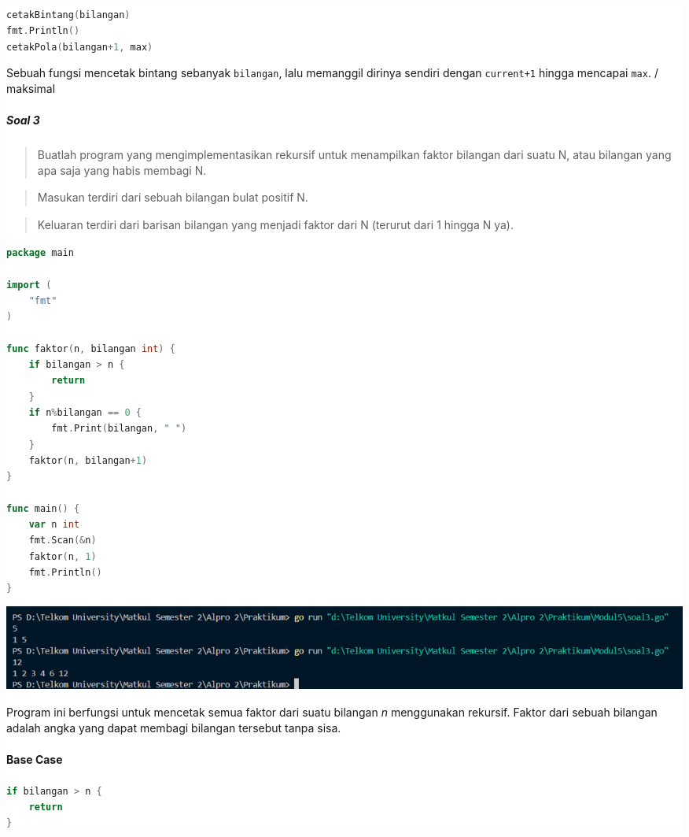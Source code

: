 ```go
cetakBintang(bilangan)
fmt.Println()
cetakPola(bilangan+1, max)
```

Sebuah fungsi mencetak bintang sebanyak `bilangan`, lalu memanggil dirinya sendiri dengan `current+1` hingga mencapai `max`. / maksimal
##### Soal 3
>Buatlah program yang mengimplementasikan rekursif untuk menampilkan faktor bilangan dari suatu N, atau bilangan yang apa saja yang habis membagi N. 

>Masukan terdiri dari sebuah bilangan bulat positif N. 

>Keluaran terdiri dari barisan bilangan yang menjadi faktor dari N (terurut dari 1 hingga N ya).

```go
package main 

import (
    "fmt"
)
  
func faktor(n, bilangan int) {
    if bilangan > n {
        return
    }
    if n%bilangan == 0 {
        fmt.Print(bilangan, " ")
    }
    faktor(n, bilangan+1)
}
  
func main() {
    var n int
    fmt.Scan(&n)
    faktor(n, 1)
    fmt.Println()
}
```

![](output/soal3.png)

Program ini berfungsi untuk mencetak semua faktor dari suatu bilangan _n_ menggunakan rekursif. Faktor dari sebuah bilangan adalah angka yang dapat membagi bilangan tersebut tanpa sisa.

#### **Base Case**

```go
if bilangan > n {
    return
}
```
